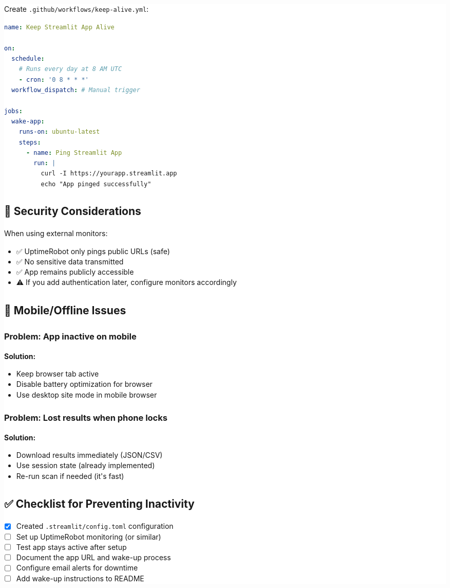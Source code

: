 Create `.github/workflows/keep-alive.yml`:

```yaml
name: Keep Streamlit App Alive

on:
  schedule:
    # Runs every day at 8 AM UTC
    - cron: '0 8 * * *'
  workflow_dispatch: # Manual trigger

jobs:
  wake-app:
    runs-on: ubuntu-latest
    steps:
      - name: Ping Streamlit App
        run: |
          curl -I https://yourapp.streamlit.app
          echo "App pinged successfully"
```

## 🔐 Security Considerations

When using external monitors:
- ✅ UptimeRobot only pings public URLs (safe)
- ✅ No sensitive data transmitted
- ✅ App remains publicly accessible
- ⚠️ If you add authentication later, configure monitors accordingly

## 📱 Mobile/Offline Issues

### Problem: App inactive on mobile
**Solution:**
- Keep browser tab active
- Disable battery optimization for browser
- Use desktop site mode in mobile browser

### Problem: Lost results when phone locks
**Solution:**
- Download results immediately (JSON/CSV)
- Use session state (already implemented)
- Re-run scan if needed (it's fast)

## ✅ Checklist for Preventing Inactivity

- [x] Created `.streamlit/config.toml` configuration
- [ ] Set up UptimeRobot monitoring (or similar)
- [ ] Test app stays active after setup
- [ ] Document the app URL and wake-up process
- [ ] Configure email alerts for downtime
- [ ] Add wake-up instructions to README
